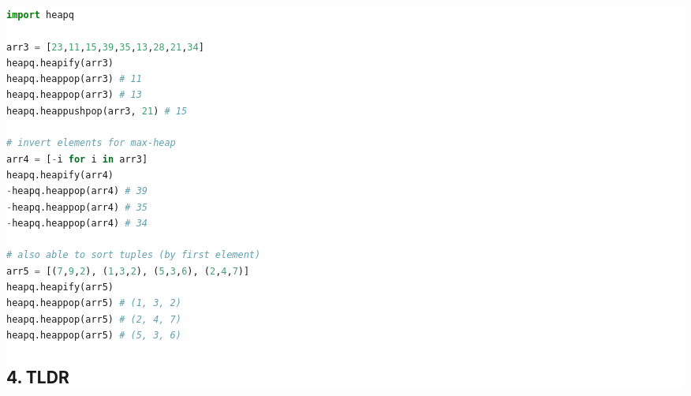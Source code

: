 ```python
import heapq

arr3 = [23,11,15,39,35,13,28,21,34]
heapq.heapify(arr3) 
heapq.heappop(arr3) # 11
heapq.heappop(arr3) # 13
heapq.heappushpop(arr3, 21) # 15

# invert elements for max-heap
arr4 = [-i for i in arr3]
heapq.heapify(arr4)
-heapq.heappop(arr4) # 39
-heapq.heappop(arr4) # 35
-heapq.heappop(arr4) # 34

# also able to sort tuples (by first element)
arr5 = [(7,9,2), (1,3,2), (5,3,6), (2,4,7)]
heapq.heapify(arr5) 
heapq.heappop(arr5) # (1, 3, 2)
heapq.heappop(arr5) # (2, 4, 7)
heapq.heappop(arr5) # (5, 3, 6)
```

## 4. TLDR

